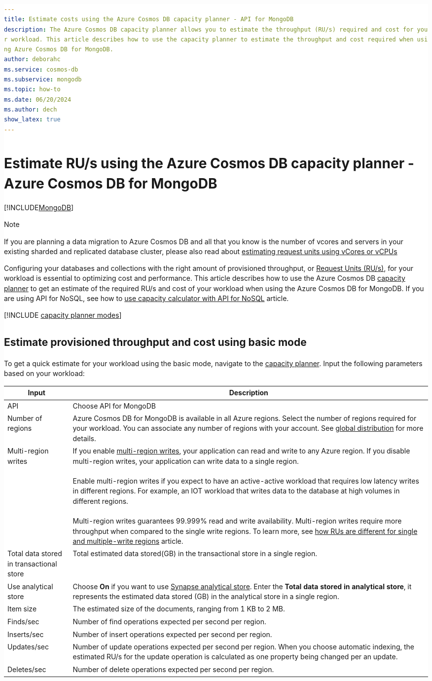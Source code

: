 ```yaml
---
title: Estimate costs using the Azure Cosmos DB capacity planner - API for MongoDB
description: The Azure Cosmos DB capacity planner allows you to estimate the throughput (RU/s) required and cost for your workload. This article describes how to use the capacity planner to estimate the throughput and cost required when using Azure Cosmos DB for MongoDB.
author: deborahc
ms.service: cosmos-db
ms.subservice: mongodb
ms.topic: how-to
ms.date: 06/20/2024
ms.author: dech
show_latex: true
---
```


# Estimate RU/s using the Azure Cosmos DB capacity planner - Azure Cosmos DB for MongoDB
[!INCLUDE[MongoDB](~/reusable-content/ce-skilling/azure/includes/cosmos-db/includes/appliesto-mongodb.md)]

> [!NOTE]
> If you are planning a data migration to Azure Cosmos DB and all that you know is the number of vcores and servers in your existing sharded and replicated database cluster, please also read about [estimating request units using vCores or vCPUs](../convert-vcore-to-request-unit.md) 
>

Configuring your databases and collections with the right amount of provisioned throughput, or [Request Units (RU/s)](../request-units.md), for your workload is essential to optimizing cost and performance. This article describes how to use the Azure Cosmos DB [capacity planner](https://cosmos.azure.com/capacitycalculator/) to get an estimate of the required RU/s and cost of your workload when using the Azure Cosmos DB for MongoDB. If you are using API for NoSQL, see how to [use capacity calculator with API for NoSQL](../estimate-ru-with-capacity-planner.md) article.

[!INCLUDE [capacity planner modes](../includes/capacity-planner-modes.md)]

## <a id="basic-mode"></a>Estimate provisioned throughput and cost using basic mode
To get a quick estimate for your workload using the basic mode, navigate to the [capacity planner](https://cosmos.azure.com/capacitycalculator/). Input the following parameters based on your workload:

|**Input**  |**Description**  |
|---------|---------|
| API |Choose API for MongoDB |
|Number of regions|Azure Cosmos DB for MongoDB is available in all Azure regions. Select the number of regions required for your workload. You can associate any number of regions with your account. See [global distribution](../distribute-data-globally.md) for more details.|
|Multi-region writes|If you enable [multi-region writes](../distribute-data-globally.md#key-benefits-of-global-distribution), your application can read and write to any Azure region. If you disable multi-region writes, your application can write data to a single region. <br/><br/> Enable multi-region writes if you expect to have an active-active workload that requires low latency writes in different regions. For example, an IOT workload that writes data to the database at high volumes in different regions. <br/><br/> Multi-region writes guarantees 99.999% read and write availability. Multi-region writes require more throughput when compared to the single write regions. To learn more, see [how RUs are different for single and multiple-write regions](../optimize-cost-regions.md) article.|
|Total data stored in transactional store |Total estimated data stored(GB) in the transactional store in a single region.|
|Use analytical store| Choose **On** if you want to use [Synapse analytical store](../synapse-link.md). Enter the **Total data stored in analytical store**, it represents the estimated data stored (GB) in the analytical store in a single region.  |
|Item size|The estimated size of the documents, ranging from 1 KB to 2 MB. |
|Finds/sec |Number of find operations expected per second per region. |
|Inserts/sec |Number of insert operations expected per second per region. |
|Updates/sec |Number of update operations expected per second per region. When you choose automatic indexing, the estimated RU/s for the update operation is calculated as one property being changed per an update. |
|Deletes/sec |Number of delete operations expected per second per region. |
